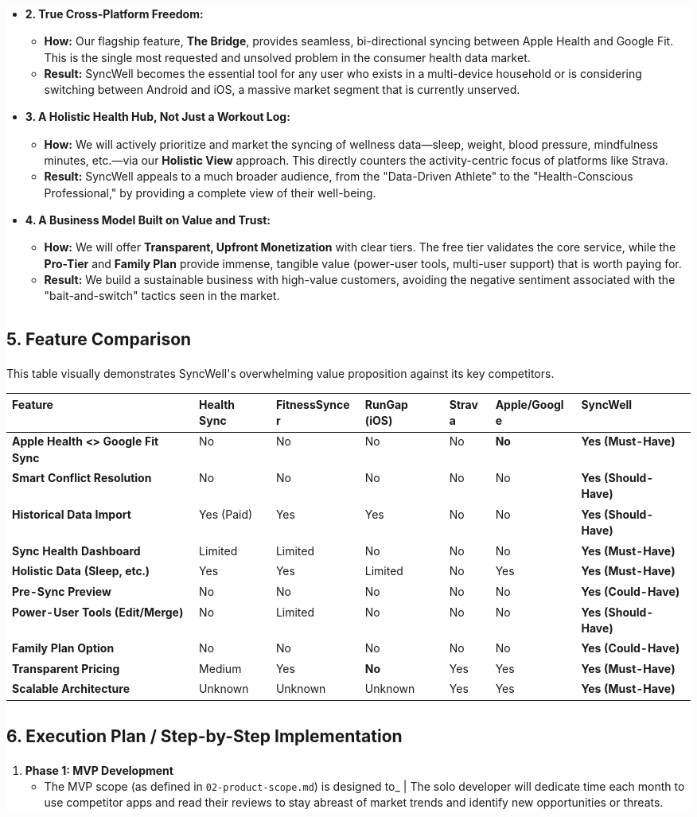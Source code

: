 *   **2. True Cross-Platform Freedom:**
    *   **How:** Our flagship feature, **The Bridge**, provides seamless, bi-directional syncing between Apple Health and Google Fit. This is the single most requested and unsolved problem in the consumer health data market.
    *   **Result:** SyncWell becomes the essential tool for any user who exists in a multi-device household or is considering switching between Android and iOS, a massive market segment that is currently unserved.

*   **3. A Holistic Health Hub, Not Just a Workout Log:**
    *   **How:** We will actively prioritize and market the syncing of wellness data—sleep, weight, blood pressure, mindfulness minutes, etc.—via our **Holistic View** approach. This directly counters the activity-centric focus of platforms like Strava.
    *   **Result:** SyncWell appeals to a much broader audience, from the "Data-Driven Athlete" to the "Health-Conscious Professional," by providing a complete view of their well-being.

*   **4. A Business Model Built on Value and Trust:**
    *   **How:** We will offer **Transparent, Upfront Monetization** with clear tiers. The free tier validates the core service, while the **Pro-Tier** and **Family Plan** provide immense, tangible value (power-user tools, multi-user support) that is worth paying for.
    *   **Result:** We build a sustainable business with high-value customers, avoiding the negative sentiment associated with the "bait-and-switch" tactics seen in the market.

## 5. Feature Comparison

This table visually demonstrates SyncWell's overwhelming value proposition against its key competitors.

| Feature | Health Sync | FitnessSyncer | RunGap (iOS) | Strava | Apple/Google | **SyncWell** |
| :--- | :--- | :--- | :--- | :--- | :--- | :--- |
| **Apple Health <> Google Fit Sync** | No | No | No | No | **No** | **Yes (Must-Have)** |
| **Smart Conflict Resolution** | No | No | No | No | No | **Yes (Should-Have)** |
| **Historical Data Import** | Yes (Paid) | Yes | Yes | No | No | **Yes (Should-Have)** |
| **Sync Health Dashboard** | Limited | Limited | No | No | No | **Yes (Must-Have)** |
| **Holistic Data (Sleep, etc.)** | Yes | Yes | Limited | No | Yes | **Yes (Must-Have)** |
| **Pre-Sync Preview** | No | No | No | No | No | **Yes (Could-Have)** |
| **Power-User Tools (Edit/Merge)** | No | Limited | No | No | No | **Yes (Should-Have)** |
| **Family Plan Option** | No | No | No | No | No | **Yes (Could-Have)** |
| **Transparent Pricing** | Medium | Yes | **No** | Yes | Yes | **Yes (Must-Have)** |
| **Scalable Architecture** | Unknown | Unknown | Unknown | Yes | Yes | **Yes (Must-Have)** |

## 6. Execution Plan / Step-by-Step Implementation

1.  **Phase 1: MVP Development**
    *   The MVP scope (as defined in `02-product-scope.md`) is designed to_ | The solo developer will dedicate time each month to use competitor apps and read their reviews to stay abreast of market trends and identify new opportunities or threats.
